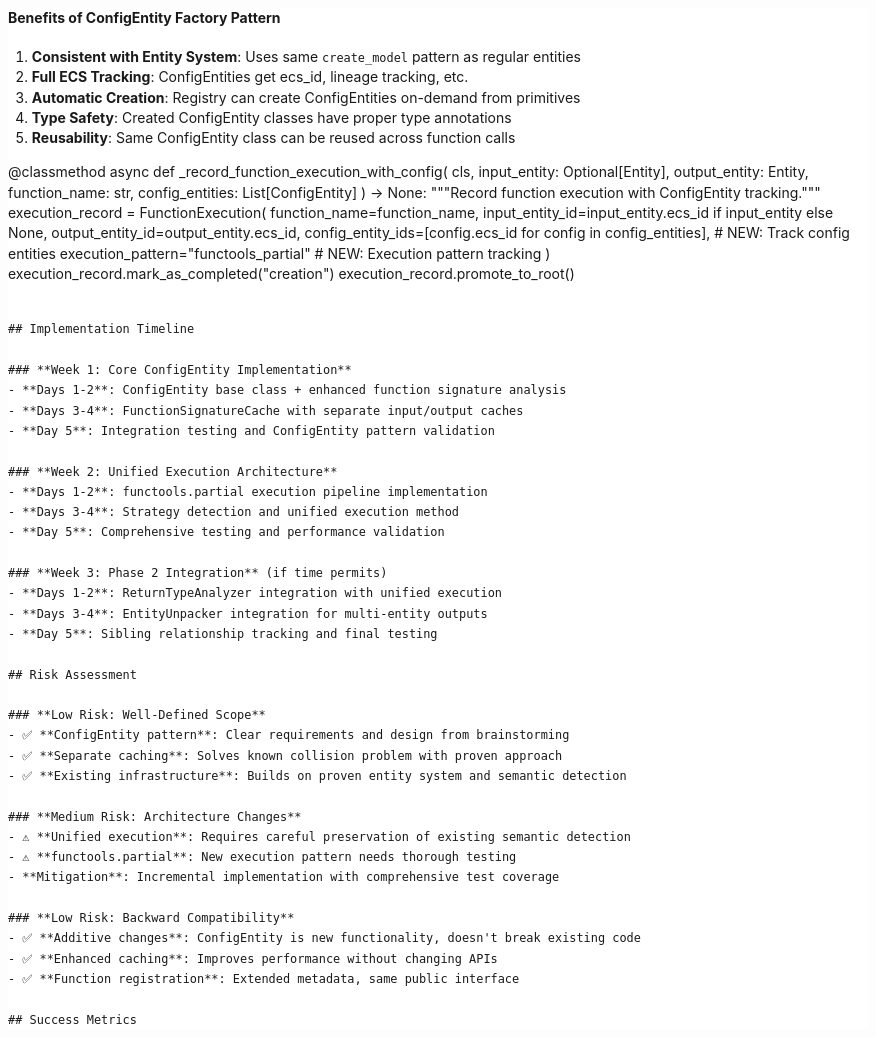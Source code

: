 #### **Benefits of ConfigEntity Factory Pattern**

1. **Consistent with Entity System**: Uses same `create_model` pattern as regular entities
2. **Full ECS Tracking**: ConfigEntities get ecs_id, lineage tracking, etc.
3. **Automatic Creation**: Registry can create ConfigEntities on-demand from primitives
4. **Type Safety**: Created ConfigEntity classes have proper type annotations
5. **Reusability**: Same ConfigEntity class can be reused across function calls

@classmethod
async def _record_function_execution_with_config(
    cls,
    input_entity: Optional[Entity],
    output_entity: Entity,
    function_name: str,
    config_entities: List[ConfigEntity]
) -> None:
    """Record function execution with ConfigEntity tracking."""
    execution_record = FunctionExecution(
        function_name=function_name,
        input_entity_id=input_entity.ecs_id if input_entity else None,
        output_entity_id=output_entity.ecs_id,
        config_entity_ids=[config.ecs_id for config in config_entities],  # NEW: Track config entities
        execution_pattern="functools_partial"  # NEW: Execution pattern tracking
    )
    execution_record.mark_as_completed("creation")
    execution_record.promote_to_root()
```

## Implementation Timeline

### **Week 1: Core ConfigEntity Implementation**
- **Days 1-2**: ConfigEntity base class + enhanced function signature analysis
- **Days 3-4**: FunctionSignatureCache with separate input/output caches  
- **Day 5**: Integration testing and ConfigEntity pattern validation

### **Week 2: Unified Execution Architecture**
- **Days 1-2**: functools.partial execution pipeline implementation
- **Days 3-4**: Strategy detection and unified execution method
- **Day 5**: Comprehensive testing and performance validation

### **Week 3: Phase 2 Integration** (if time permits)
- **Days 1-2**: ReturnTypeAnalyzer integration with unified execution
- **Days 3-4**: EntityUnpacker integration for multi-entity outputs
- **Day 5**: Sibling relationship tracking and final testing

## Risk Assessment

### **Low Risk: Well-Defined Scope**
- ✅ **ConfigEntity pattern**: Clear requirements and design from brainstorming
- ✅ **Separate caching**: Solves known collision problem with proven approach
- ✅ **Existing infrastructure**: Builds on proven entity system and semantic detection

### **Medium Risk: Architecture Changes**
- ⚠️ **Unified execution**: Requires careful preservation of existing semantic detection
- ⚠️ **functools.partial**: New execution pattern needs thorough testing
- **Mitigation**: Incremental implementation with comprehensive test coverage

### **Low Risk: Backward Compatibility**
- ✅ **Additive changes**: ConfigEntity is new functionality, doesn't break existing code
- ✅ **Enhanced caching**: Improves performance without changing APIs
- ✅ **Function registration**: Extended metadata, same public interface

## Success Metrics

```